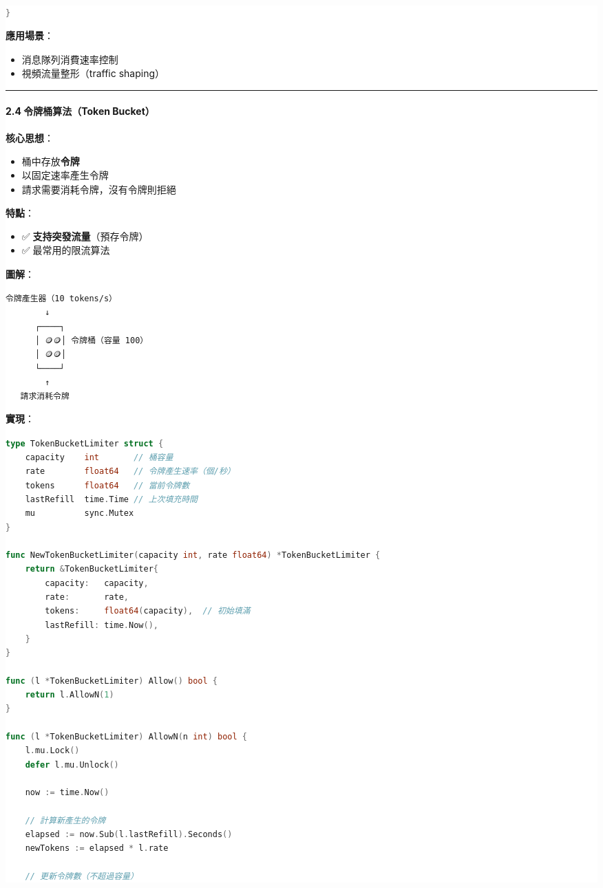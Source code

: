 ```go
}
```

**應用場景**：
- 消息隊列消費速率控制
- 視頻流量整形（traffic shaping）

---

#### 2.4 令牌桶算法（Token Bucket）

**核心思想**：
- 桶中存放**令牌**
- 以固定速率產生令牌
- 請求需要消耗令牌，沒有令牌則拒絕

**特點**：
- ✅ **支持突發流量**（預存令牌）
- ✅ 最常用的限流算法

**圖解**：
```
令牌產生器（10 tokens/s）
        ↓
      ┌────┐
      │ 🪙🪙│ 令牌桶（容量 100）
      │ 🪙🪙│ 
      └────┘
        ↑
   請求消耗令牌
```

**實現**：
```go
type TokenBucketLimiter struct {
    capacity    int       // 桶容量
    rate        float64   // 令牌產生速率（個/秒）
    tokens      float64   // 當前令牌數
    lastRefill  time.Time // 上次填充時間
    mu          sync.Mutex
}

func NewTokenBucketLimiter(capacity int, rate float64) *TokenBucketLimiter {
    return &TokenBucketLimiter{
        capacity:   capacity,
        rate:       rate,
        tokens:     float64(capacity),  // 初始填滿
        lastRefill: time.Now(),
    }
}

func (l *TokenBucketLimiter) Allow() bool {
    return l.AllowN(1)
}

func (l *TokenBucketLimiter) AllowN(n int) bool {
    l.mu.Lock()
    defer l.mu.Unlock()
    
    now := time.Now()
    
    // 計算新產生的令牌
    elapsed := now.Sub(l.lastRefill).Seconds()
    newTokens := elapsed * l.rate
    
    // 更新令牌數（不超過容量）
```